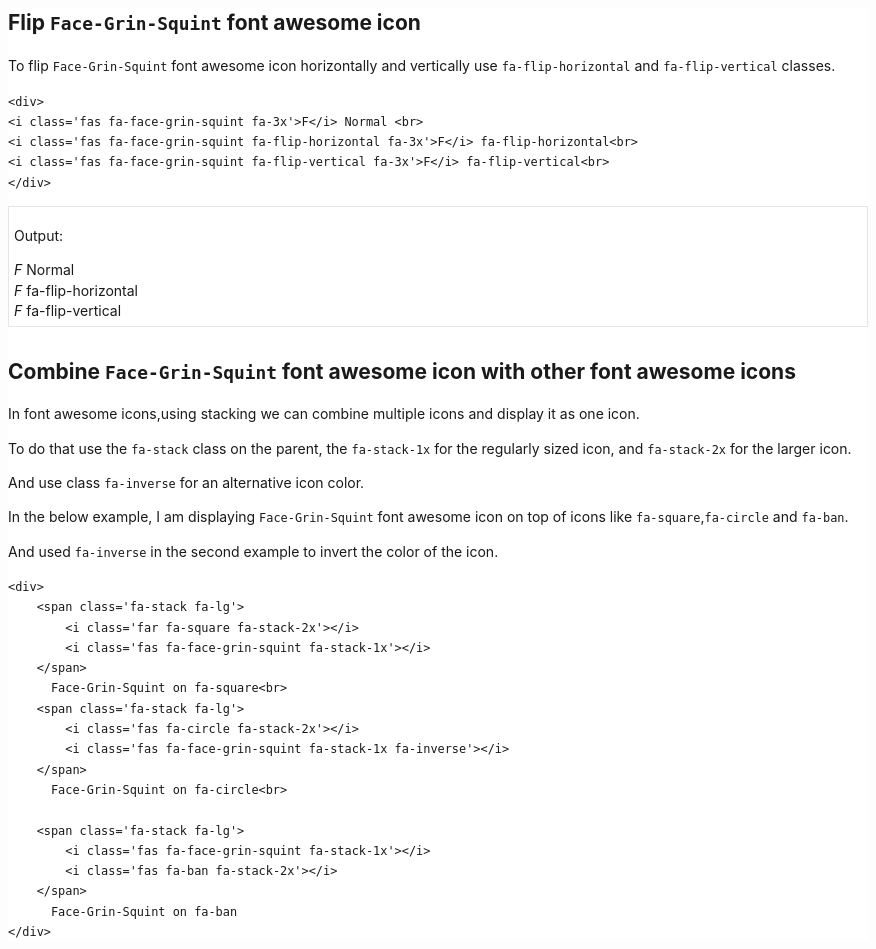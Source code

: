 ## Flip `Face-Grin-Squint` font awesome icon
 To flip `Face-Grin-Squint` font awesome icon horizontally and vertically use `fa-flip-horizontal` and `fa-flip-vertical` classes.

```
<div>
<i class='fas fa-face-grin-squint fa-3x'>F</i> Normal <br>
<i class='fas fa-face-grin-squint fa-flip-horizontal fa-3x'>F</i> fa-flip-horizontal<br>
<i class='fas fa-face-grin-squint fa-flip-vertical fa-3x'>F</i> fa-flip-vertical<br>
</div>
```

<div style='border:1px solid rgba(0,0,0,.1);margin-bottom:10px;padding:5px;'>
<p>Output:</p>


<div>
<i class='fas fa-face-grin-squint fa-3x'>F</i> Normal <br>
<i class='fas fa-face-grin-squint fa-flip-horizontal fa-3x'>F</i> fa-flip-horizontal<br>
<i class='fas fa-face-grin-squint fa-flip-vertical fa-3x'>F</i> fa-flip-vertical<br>
</div>
</div>

## Combine `Face-Grin-Squint` font awesome icon with other font awesome icons

In font awesome icons,using stacking we can combine multiple icons and display it as one icon.

To do that use the `fa-stack` class on the parent, the `fa-stack-1x` for the regularly sized icon, and `fa-stack-2x` for the larger icon.

And use class `fa-inverse` for an alternative icon color. 

In the below example, I am displaying `Face-Grin-Squint` font awesome icon on top of icons like `fa-square`,`fa-circle` and `fa-ban`.

And used `fa-inverse` in the second example to invert the color of the icon.
```
<div>
    <span class='fa-stack fa-lg'>
        <i class='far fa-square fa-stack-2x'></i>
        <i class='fas fa-face-grin-squint fa-stack-1x'></i>
    </span>
      Face-Grin-Squint on fa-square<br>
    <span class='fa-stack fa-lg'>
        <i class='fas fa-circle fa-stack-2x'></i>
        <i class='fas fa-face-grin-squint fa-stack-1x fa-inverse'></i>
    </span>
      Face-Grin-Squint on fa-circle<br>

    <span class='fa-stack fa-lg'>
        <i class='fas fa-face-grin-squint fa-stack-1x'></i>
        <i class='fas fa-ban fa-stack-2x'></i>
    </span>
      Face-Grin-Squint on fa-ban
</div>
```
